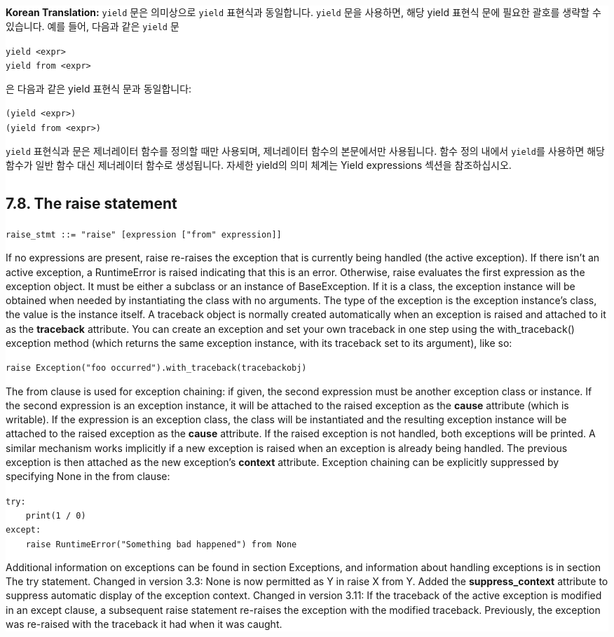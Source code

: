 **Korean Translation:**
`yield` 문은 의미상으로 `yield` 표현식과 동일합니다. `yield` 문을 사용하면, 해당 yield 표현식 문에 필요한 괄호를 생략할 수 있습니다. 예를 들어, 다음과 같은 `yield` 문
```
yield <expr>
yield from <expr>
```
은 다음과 같은 yield 표현식 문과 동일합니다:
```
(yield <expr>)
(yield from <expr>)
```
`yield` 표현식과 문은 제너레이터 함수를 정의할 때만 사용되며, 제너레이터 함수의 본문에서만 사용됩니다. 함수 정의 내에서 `yield`를 사용하면 해당 함수가 일반 함수 대신 제너레이터 함수로 생성됩니다.
자세한 yield의 의미 체계는 Yield expressions 섹션을 참조하십시오.

## 7.8. The raise statement
```
raise_stmt ::= "raise" [expression ["from" expression]]
```
If no expressions are present, raise re-raises the exception that is currently being handled (the active exception). If there isn’t an active exception, a RuntimeError is raised indicating that this is an error.
Otherwise, raise evaluates the first expression as the exception object. It must be either a subclass or an instance of BaseException. If it is a class, the exception instance will be obtained when needed by instantiating the class with no arguments.
The type of the exception is the exception instance’s class, the value is the instance itself.
A traceback object is normally created automatically when an exception is raised and attached to it as the __traceback__ attribute. You can create an exception and set your own traceback in one step using the with_traceback() exception method (which returns the same exception instance, with its traceback set to its argument), like so:
```
raise Exception("foo occurred").with_traceback(tracebackobj)
```
The from clause is used for exception chaining: if given, the second expression must be another exception class or instance. If the second expression is an exception instance, it will be attached to the raised exception as the __cause__ attribute (which is writable). If the expression is an exception class, the class will be instantiated and the resulting exception instance will be attached to the raised exception as the __cause__ attribute. If the raised exception is not handled, both exceptions will be printed.
A similar mechanism works implicitly if a new exception is raised when an exception is already being handled. The previous exception is then attached as the new exception’s __context__ attribute.
Exception chaining can be explicitly suppressed by specifying None in the from clause:
```
try:
    print(1 / 0)
except:
    raise RuntimeError("Something bad happened") from None
```
Additional information on exceptions can be found in section Exceptions, and information about handling exceptions is in section The try statement.
Changed in version 3.3: None is now permitted as Y in raise X from Y.
Added the __suppress_context__ attribute to suppress automatic display of the exception context.
Changed in version 3.11: If the traceback of the active exception is modified in an except clause, a subsequent raise statement re-raises the exception with the modified traceback. Previously, the exception was re-raised with the traceback it had when it was caught.
